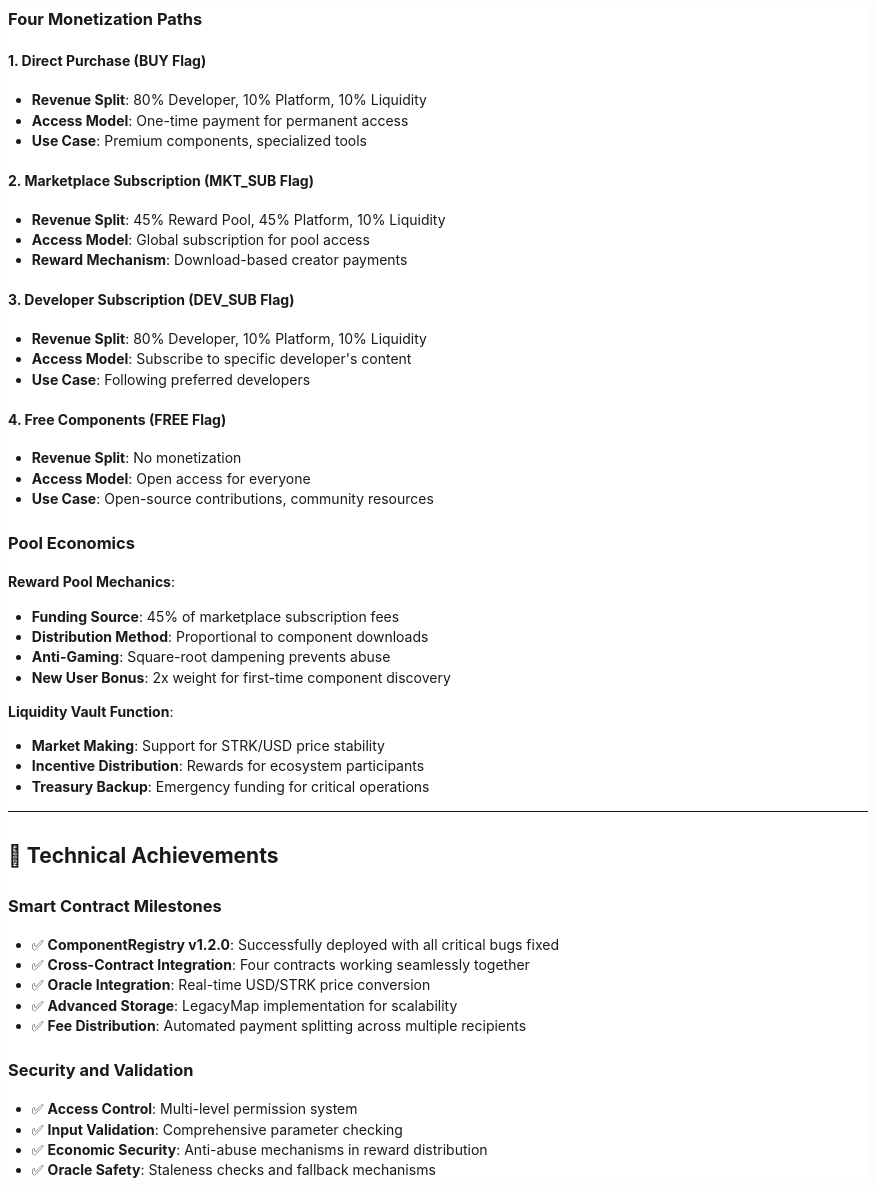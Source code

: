 ### Four Monetization Paths

#### 1. Direct Purchase (BUY Flag)
- **Revenue Split**: 80% Developer, 10% Platform, 10% Liquidity
- **Access Model**: One-time payment for permanent access
- **Use Case**: Premium components, specialized tools

#### 2. Marketplace Subscription (MKT_SUB Flag)
- **Revenue Split**: 45% Reward Pool, 45% Platform, 10% Liquidity
- **Access Model**: Global subscription for pool access
- **Reward Mechanism**: Download-based creator payments

#### 3. Developer Subscription (DEV_SUB Flag)
- **Revenue Split**: 80% Developer, 10% Platform, 10% Liquidity
- **Access Model**: Subscribe to specific developer's content
- **Use Case**: Following preferred developers

#### 4. Free Components (FREE Flag)
- **Revenue Split**: No monetization
- **Access Model**: Open access for everyone
- **Use Case**: Open-source contributions, community resources

### Pool Economics

**Reward Pool Mechanics**:
- **Funding Source**: 45% of marketplace subscription fees
- **Distribution Method**: Proportional to component downloads
- **Anti-Gaming**: Square-root dampening prevents abuse
- **New User Bonus**: 2x weight for first-time component discovery

**Liquidity Vault Function**:
- **Market Making**: Support for STRK/USD price stability
- **Incentive Distribution**: Rewards for ecosystem participants
- **Treasury Backup**: Emergency funding for critical operations

---

## 🎯 Technical Achievements

### Smart Contract Milestones
- ✅ **ComponentRegistry v1.2.0**: Successfully deployed with all critical bugs fixed
- ✅ **Cross-Contract Integration**: Four contracts working seamlessly together
- ✅ **Oracle Integration**: Real-time USD/STRK price conversion
- ✅ **Advanced Storage**: LegacyMap implementation for scalability
- ✅ **Fee Distribution**: Automated payment splitting across multiple recipients

### Security and Validation
- ✅ **Access Control**: Multi-level permission system
- ✅ **Input Validation**: Comprehensive parameter checking
- ✅ **Economic Security**: Anti-abuse mechanisms in reward distribution
- ✅ **Oracle Safety**: Staleness checks and fallback mechanisms
